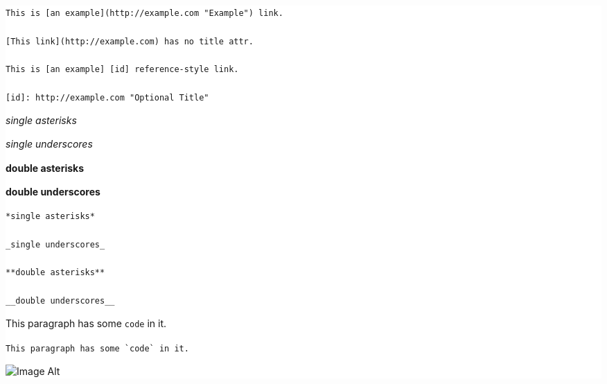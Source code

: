 [id]: http://example.com 'Optional Title'

    This is [an example](http://example.com "Example") link.

    [This link](http://example.com) has no title attr.

    This is [an example] [id] reference-style link.

    [id]: http://example.com "Optional Title"

_single asterisks_

_single underscores_

**double asterisks**

**double underscores**

    *single asterisks*

    _single underscores_

    **double asterisks**

    __double underscores__

This paragraph has some `code` in it.

    This paragraph has some `code` in it.

![Image Alt](./images/image.jpg)


[1]: http://example.com